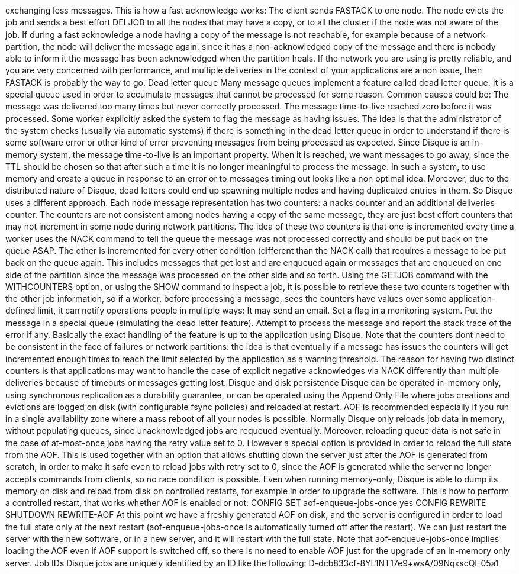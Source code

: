 exchanging less messages. This is how a fast acknowledge works: The client sends FASTACK to one node. The node evicts the job and sends a best effort DELJOB to all the nodes that may have a copy, or to all the cluster if the node was not aware of the job. If during a fast acknowledge a node having a copy of the message is not reachable, for example because of a network partition, the node will deliver the message again, since it has a non-acknowledged copy of the message and there is nobody able to inform it the message has been acknowledged when the partition heals. If the network you are using is pretty reliable, and you are very concerned with performance, and multiple deliveries in the context of your applications are a non issue, then FASTACK is probably the way to go. Dead letter queue Many message queues implement a feature called dead letter queue. It is a special queue used in order to accumulate messages that cannot be processed for some reason. Common causes could be: The message was delivered too many times but never correctly processed. The message time-to-live reached zero before it was processed. Some worker explicitly asked the system to flag the message as having issues. The idea is that the administrator of the system checks (usually via automatic systems) if there is something in the dead letter queue in order to understand if there is some software error or other kind of error preventing messages from being processed as expected. Since Disque is an in-memory system, the message time-to-live is an important property. When it is reached, we want messages to go away, since the TTL should be chosen so that after such a time it is no longer meaningful to process the message. In such a system, to use memory and create a queue in response to an error or to messages timing out looks like a non optimal idea. Moreover, due to the distributed nature of Disque, dead letters could end up spawning multiple nodes and having duplicated entries in them. So Disque uses a different approach. Each node message representation has two counters: a nacks counter and an additional deliveries counter. The counters are not consistent among nodes having a copy of the same message, they are just best effort counters that may not increment in some node during network partitions. The idea of these two counters is that one is incremented every time a worker uses the NACK command to tell the queue the message was not processed correctly and should be put back on the queue ASAP. The other is incremented for every other condition (different than the NACK call) that requires a message to be put back on the queue again. This includes messages that get lost and are enqueued again or messages that are enqueued on one side of the partition since the message was processed on the other side and so forth. Using the GETJOB command with the WITHCOUNTERS option, or using the SHOW command to inspect a job, it is possible to retrieve these two counters together with the other job information, so if a worker, before processing a message, sees the counters have values over some application-defined limit, it can notify operations people in multiple ways: It may send an email. Set a flag in a monitoring system. Put the message in a special queue (simulating the dead letter feature). Attempt to process the message and report the stack trace of the error if any. Basically the exact handling of the feature is up to the application using Disque. Note that the counters dont need to be consistent in the face of failures or network partitions: the idea is that eventually if a message has issues the counters will get incremented enough times to reach the limit selected by the application as a warning threshold. The reason for having two distinct counters is that applications may want to handle the case of explicit negative acknowledges via NACK differently than multiple deliveries because of timeouts or messages getting lost. Disque and disk persistence Disque can be operated in-memory only, using synchronous replication as a durability guarantee, or can be operated using the Append Only File where jobs creations and evictions are logged on disk (with configurable fsync policies) and reloaded at restart. AOF is recommended especially if you run in a single availability zone where a mass reboot of all your nodes is possible. Normally Disque only reloads job data in memory, without populating queues, since unacknowledged jobs are requeued eventually. Moreover, reloading queue data is not safe in the case of at-most-once jobs having the retry value set to 0. However a special option is provided in order to reload the full state from the AOF. This is used together with an option that allows shutting down the server just after the AOF is generated from scratch, in order to make it safe even to reload jobs with retry set to 0, since the AOF is generated while the server no longer accepts commands from clients, so no race condition is possible. Even when running memory-only, Disque is able to dump its memory on disk and reload from disk on controlled restarts, for example in order to upgrade the software. This is how to perform a controlled restart, that works whether AOF is enabled or not: CONFIG SET aof-enqueue-jobs-once yes CONFIG REWRITE SHUTDOWN REWRITE-AOF At this point we have a freshly generated AOF on disk, and the server is configured in order to load the full state only at the next restart (aof-enqueue-jobs-once is automatically turned off after the restart). We can just restart the server with the new software, or in a new server, and it will restart with the full state. Note that aof-enqueue-jobs-once implies loading the AOF even if AOF support is switched off, so there is no need to enable AOF just for the upgrade of an in-memory only server. Job IDs Disque jobs are uniquely identified by an ID like the following: D-dcb833cf-8YL1NT17e9+wsA/09NqxscQI-05a1